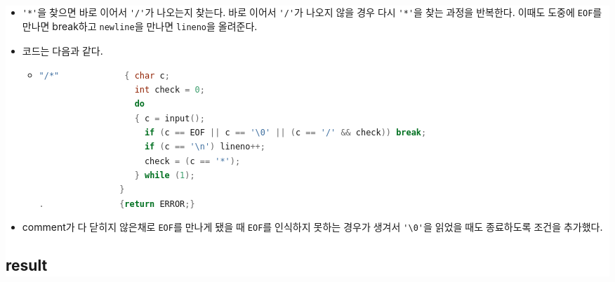   - `'*'`을 찾으면 바로 이어서 `'/'`가 나오는지 찾는다. 바로 이어서 `'/'`가 나오지 않을 경우 다시 `'*'`을 찾는 과정을 반복한다. 이때도 도중에 `EOF`를 만나면 break하고 `newline`을 만나면 `lineno`을 올려준다.

  - 코드는 다음과 같다.

    - ```c
      "/*"             { char c;
                         int check = 0;
                         do
                         { c = input();
                           if (c == EOF || c == '\0' || (c == '/' && check)) break;
                           if (c == '\n') lineno++;
                           check = (c == '*');
                         } while (1);
                      }
      .               {return ERROR;}
      ```
    
  - comment가 다 닫히지 않은채로 `EOF`를 만나게 됐을 때 `EOF`를 인식하지 못하는 경우가 생겨서 `'\0'`을 읽었을 때도 종료하도록 조건을 추가했다.
  
  ## result
